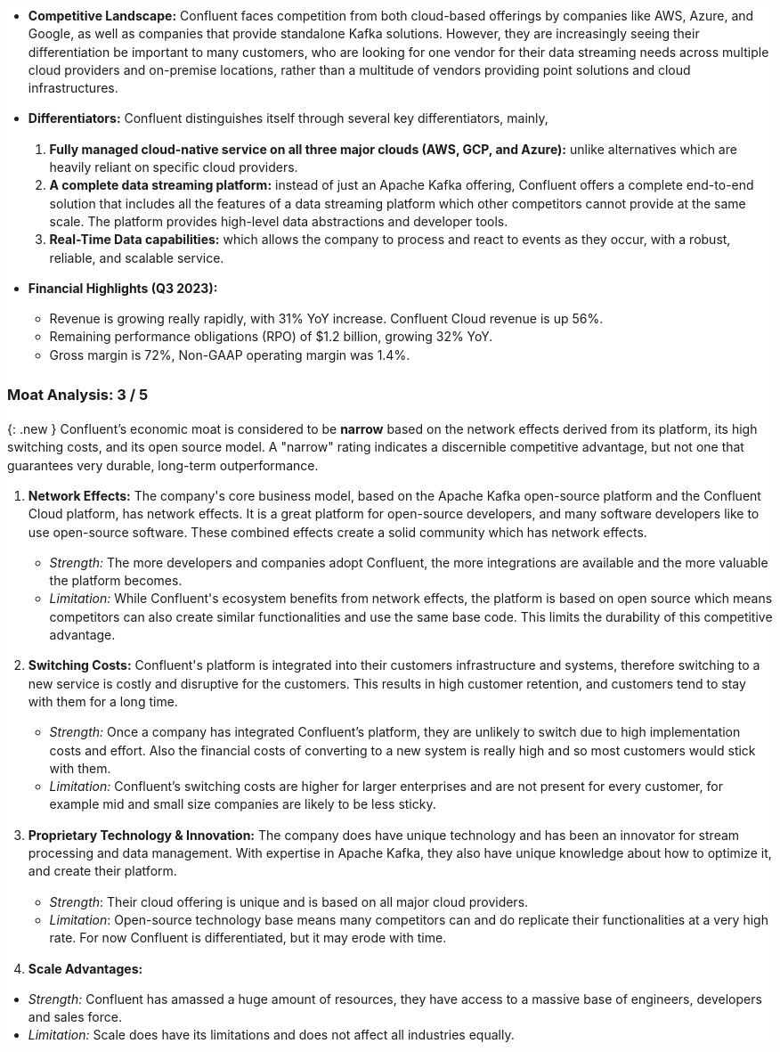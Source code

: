 *   **Competitive Landscape:** Confluent faces competition from both cloud-based offerings by companies like AWS, Azure, and Google, as well as companies that provide standalone Kafka solutions. However, they are increasingly seeing their differentiation be important to many customers, who are looking for one vendor for their data streaming needs across multiple cloud providers and on-premise locations, rather than a multitude of vendors providing point solutions and cloud infrastructures.
*  **Differentiators:** Confluent distinguishes itself through several key differentiators, mainly,
    1.  **Fully managed cloud-native service on all three major clouds (AWS, GCP, and Azure):** unlike alternatives which are heavily reliant on specific cloud providers.
    2.  **A complete data streaming platform:** instead of just an Apache Kafka offering, Confluent offers a complete end-to-end solution that includes all the features of a data streaming platform which other competitors cannot provide at the same scale. The platform provides high-level data abstractions and developer tools.
    3.  **Real-Time Data capabilities:** which allows the company to process and react to events as they occur, with a robust, reliable, and scalable service.

*   **Financial Highlights (Q3 2023):**
    *  Revenue is growing really rapidly, with 31% YoY increase. Confluent Cloud revenue is up 56%. 
    *  Remaining performance obligations (RPO) of $1.2 billion, growing 32% YoY.
    *  Gross margin is 72%, Non-GAAP operating margin was 1.4%.

### Moat Analysis: 3 / 5

{: .new }
Confluent’s economic moat is considered to be **narrow** based on the network effects derived from its platform, its high switching costs, and its open source model. A "narrow" rating indicates a discernible competitive advantage, but not one that guarantees very durable, long-term outperformance.

1.  **Network Effects:** The company's core business model, based on the Apache Kafka open-source platform and the Confluent Cloud platform, has network effects. It is a great platform for open-source developers, and many software developers like to use open-source software. These combined effects create a solid community which has network effects.
    
    *   *Strength:* The more developers and companies adopt Confluent, the more integrations are available and the more valuable the platform becomes.
    *   *Limitation:* While Confluent's ecosystem benefits from network effects, the platform is based on open source which means competitors can also create similar functionalities and use the same base code. This limits the durability of this competitive advantage.
2.   **Switching Costs:** Confluent's platform is integrated into their customers infrastructure and systems, therefore switching to a new service is costly and disruptive for the customers. This results in high customer retention, and customers tend to stay with them for a long time.

     *  *Strength:* Once a company has integrated Confluent’s platform, they are unlikely to switch due to high implementation costs and effort. Also the financial costs of converting to a new system is really high and so most customers would stick with them.
     *  *Limitation:* Confluent’s switching costs are higher for larger enterprises and are not present for every customer, for example mid and small size companies are likely to be less sticky.
3.  **Proprietary Technology & Innovation:** The company does have unique technology and has been an innovator for stream processing and data management. With expertise in Apache Kafka, they also have unique knowledge about how to optimize it, and create their platform.

     *  *Strength*: Their cloud offering is unique and is based on all major cloud providers.
     *  *Limitation*: Open-source technology base means many competitors can and do replicate their functionalities at a very high rate. For now Confluent is differentiated, but it may erode with time.
4.  **Scale Advantages:**
  * *Strength:* Confluent has amassed a huge amount of resources, they have access to a massive base of engineers, developers and sales force. 
  * *Limitation:* Scale does have its limitations and does not affect all industries equally.
